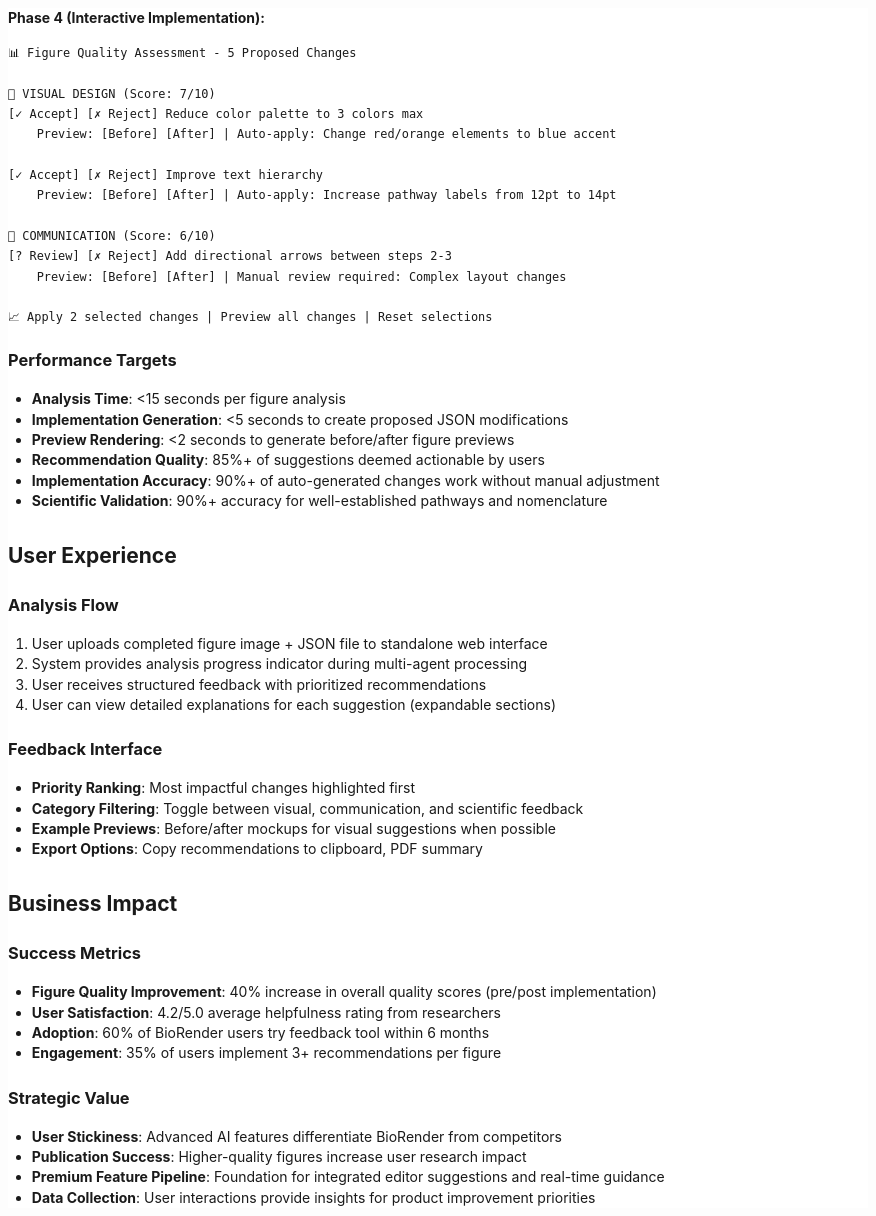 **Phase 4 (Interactive Implementation):**
```
📊 Figure Quality Assessment - 5 Proposed Changes

🎨 VISUAL DESIGN (Score: 7/10)
[✓ Accept] [✗ Reject] Reduce color palette to 3 colors max
    Preview: [Before] [After] | Auto-apply: Change red/orange elements to blue accent
    
[✓ Accept] [✗ Reject] Improve text hierarchy  
    Preview: [Before] [After] | Auto-apply: Increase pathway labels from 12pt to 14pt

🎯 COMMUNICATION (Score: 6/10)
[? Review] [✗ Reject] Add directional arrows between steps 2-3
    Preview: [Before] [After] | Manual review required: Complex layout changes

📈 Apply 2 selected changes | Preview all changes | Reset selections
```

### Performance Targets
- **Analysis Time**: <15 seconds per figure analysis
- **Implementation Generation**: <5 seconds to create proposed JSON modifications  
- **Preview Rendering**: <2 seconds to generate before/after figure previews
- **Recommendation Quality**: 85%+ of suggestions deemed actionable by users
- **Implementation Accuracy**: 90%+ of auto-generated changes work without manual adjustment
- **Scientific Validation**: 90%+ accuracy for well-established pathways and nomenclature

## User Experience

### Analysis Flow
1. User uploads completed figure image + JSON file to standalone web interface
2. System provides analysis progress indicator during multi-agent processing
3. User receives structured feedback with prioritized recommendations
4. User can view detailed explanations for each suggestion (expandable sections)

### Feedback Interface
- **Priority Ranking**: Most impactful changes highlighted first
- **Category Filtering**: Toggle between visual, communication, and scientific feedback
- **Example Previews**: Before/after mockups for visual suggestions when possible
- **Export Options**: Copy recommendations to clipboard, PDF summary

## Business Impact

### Success Metrics
- **Figure Quality Improvement**: 40% increase in overall quality scores (pre/post implementation)
- **User Satisfaction**: 4.2/5.0 average helpfulness rating from researchers
- **Adoption**: 60% of BioRender users try feedback tool within 6 months
- **Engagement**: 35% of users implement 3+ recommendations per figure

### Strategic Value
- **User Stickiness**: Advanced AI features differentiate BioRender from competitors
- **Publication Success**: Higher-quality figures increase user research impact
- **Premium Feature Pipeline**: Foundation for integrated editor suggestions and real-time guidance
- **Data Collection**: User interactions provide insights for product improvement priorities
